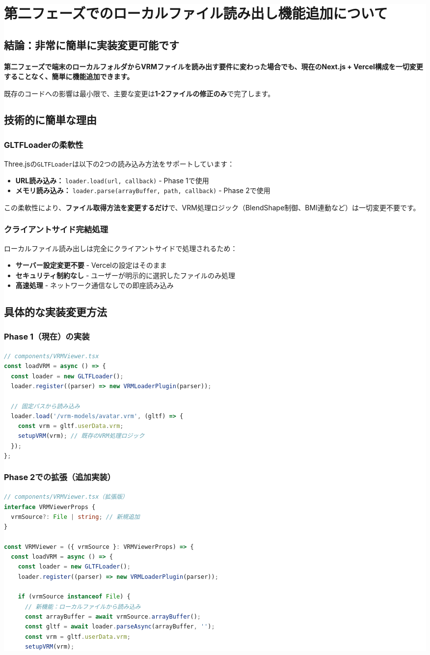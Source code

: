 # **第二フェーズでのローカルファイル読み出し機能追加について**

## **結論：非常に簡単に実装変更可能です**

**第二フェーズで端末のローカルフォルダからVRMファイルを読み出す要件に変わった場合でも、現在のNext.js + Vercel構成を一切変更することなく、簡単に機能追加できます。**

既存のコードへの影響は最小限で、主要な変更は**1-2ファイルの修正のみ**で完了します。

## **技術的に簡単な理由**

### **GLTFLoaderの柔軟性**

Three.jsの`GLTFLoader`は以下の2つの読み込み方法をサポートしています：

- **URL読み込み：** `loader.load(url, callback)` - Phase 1で使用
- **メモリ読み込み：** `loader.parse(arrayBuffer, path, callback)` - Phase 2で使用

この柔軟性により、**ファイル取得方法を変更するだけ**で、VRM処理ロジック（BlendShape制御、BMI連動など）は一切変更不要です。

### **クライアントサイド完結処理**

ローカルファイル読み出しは完全にクライアントサイドで処理されるため：
- **サーバー設定変更不要** - Vercelの設定はそのまま
- **セキュリティ制約なし** - ユーザーが明示的に選択したファイルのみ処理
- **高速処理** - ネットワーク通信なしでの即座読み込み

## **具体的な実装変更方法**

### **Phase 1（現在）の実装**

```typescript
// components/VRMViewer.tsx
const loadVRM = async () => {
  const loader = new GLTFLoader();
  loader.register((parser) => new VRMLoaderPlugin(parser));
  
  // 固定パスから読み込み
  loader.load('/vrm-models/avatar.vrm', (gltf) => {
    const vrm = gltf.userData.vrm;
    setupVRM(vrm); // 既存のVRM処理ロジック
  });
};
```

### **Phase 2での拡張（追加実装）**

```typescript
// components/VRMViewer.tsx（拡張版）
interface VRMViewerProps {
  vrmSource?: File | string; // 新規追加
}

const VRMViewer = ({ vrmSource }: VRMViewerProps) => {
  const loadVRM = async () => {
    const loader = new GLTFLoader();
    loader.register((parser) => new VRMLoaderPlugin(parser));
    
    if (vrmSource instanceof File) {
      // 新機能：ローカルファイルから読み込み
      const arrayBuffer = await vrmSource.arrayBuffer();
      const gltf = await loader.parseAsync(arrayBuffer, '');
      const vrm = gltf.userData.vrm;
      setupVRM(vrm);
```